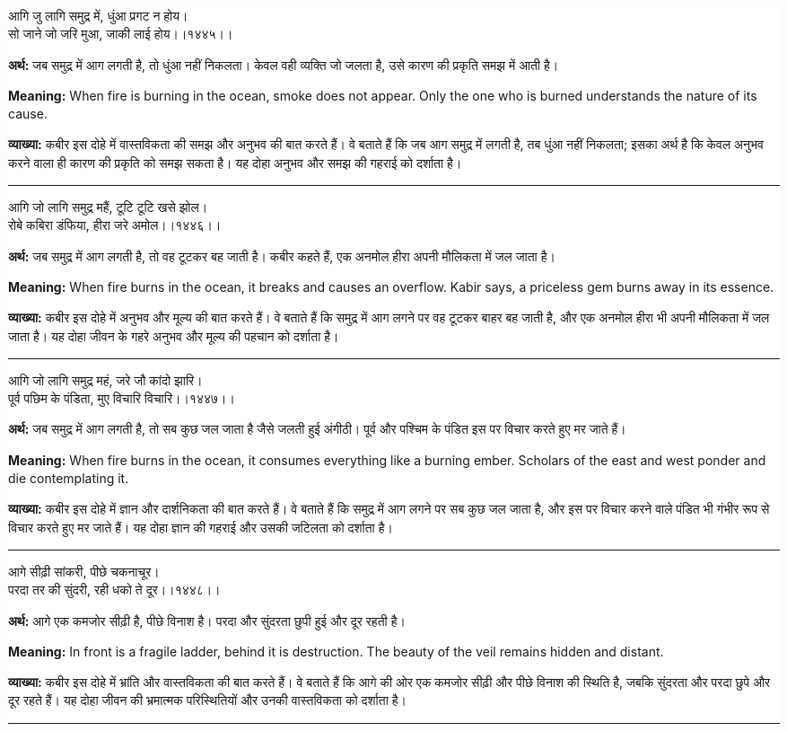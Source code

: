 
आगि जु लागि समुद्र में, धुंआ प्रगट न होय।\
सो जाने जो जरि मुआ, जाकी लाई होय।।१४४५।।

**अर्थ:** जब समुद्र में आग लगती है, तो धुंआ नहीं निकलता। केवल वही व्यक्ति जो जलता है, उसे कारण की प्रकृति समझ में आती है।

**Meaning:** When fire is burning in the ocean, smoke does not appear. Only the one who is burned understands the nature of its cause.

**व्याख्या:** कबीर इस दोहे में वास्तविकता की समझ और अनुभव की बात करते हैं। वे बताते हैं कि जब आग समुद्र में लगती है, तब धुंआ नहीं निकलता; इसका अर्थ है कि केवल अनुभव करने वाला ही कारण की प्रकृति को समझ सकता है। यह दोहा अनुभव और समझ की गहराई को दर्शाता है।

---

आगि जो लागि समुद्र महैं, टूटि टूटि खसे झोल।\
रोबे कबिरा डंफिया, हीरा जरे अमोल।।१४४६।।

**अर्थ:** जब समुद्र में आग लगती है, तो वह टूटकर बह जाती है। कबीर कहते हैं, एक अनमोल हीरा अपनी मौलिकता में जल जाता है।

**Meaning:** When fire burns in the ocean, it breaks and causes an overflow. Kabir says, a priceless gem burns away in its essence.

**व्याख्या:** कबीर इस दोहे में अनुभव और मूल्य की बात करते हैं। वे बताते हैं कि समुद्र में आग लगने पर वह टूटकर बाहर बह जाती है, और एक अनमोल हीरा भी अपनी मौलिकता में जल जाता है। यह दोहा जीवन के गहरे अनुभव और मूल्य की पहचान को दर्शाता है।

---

आगि जो लागि समुद्र महं, जरे जौ कांदो झारि।\
पूर्व पछिम के पंडिता, मुए विचारि विचारि।।१४४७।।

**अर्थ:** जब समुद्र में आग लगती है, तो सब कुछ जल जाता है जैसे जलती हुई अंगीठी। पूर्व और पश्चिम के पंडित इस पर विचार करते हुए मर जाते हैं।

**Meaning:** When fire burns in the ocean, it consumes everything like a burning ember. Scholars of the east and west ponder and die contemplating it.

**व्याख्या:** कबीर इस दोहे में ज्ञान और दार्शनिकता की बात करते हैं। वे बताते हैं कि समुद्र में आग लगने पर सब कुछ जल जाता है, और इस पर विचार करने वाले पंडित भी गंभीर रूप से विचार करते हुए मर जाते हैं। यह दोहा ज्ञान की गहराई और उसकी जटिलता को दर्शाता है।

---

आगे सीढ़ी सांकरी, पीछे चकनाचूर।\
परदा तर की सुंदरी, रही धको ते दूर।।१४४८।।

**अर्थ:** आगे एक कमजोर सीढ़ी है, पीछे विनाश है। परदा और सुंदरता छुपी हुई और दूर रहती है।

**Meaning:** In front is a fragile ladder, behind it is destruction. The beauty of the veil remains hidden and distant.

**व्याख्या:** कबीर इस दोहे में भ्रांति और वास्तविकता की बात करते हैं। वे बताते हैं कि आगे की ओर एक कमजोर सीढ़ी और पीछे विनाश की स्थिति है, जबकि सुंदरता और परदा छुपे और दूर रहते हैं। यह दोहा जीवन की भ्रमात्मक परिस्थितियों और उनकी वास्तविकता को दर्शाता है।

---

